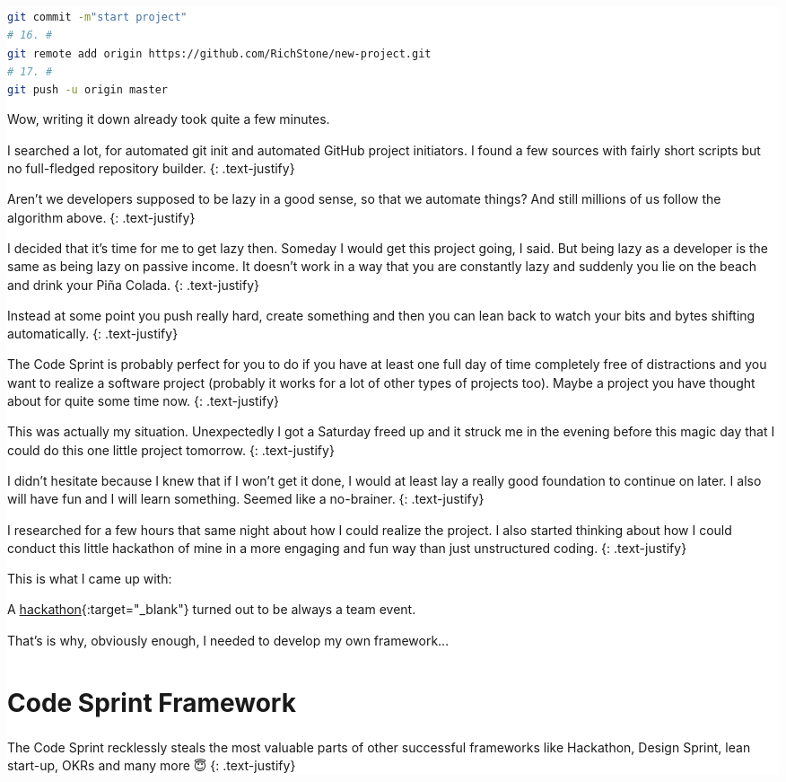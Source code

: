 ```bash
git commit -m"start project"
# 16. #
git remote add origin https://github.com/RichStone/new-project.git
# 17. #
git push -u origin master
```

Wow, writing it down already took quite a few minutes.

I searched a lot, for automated git init and automated GitHub project initiators. I found a few sources with fairly short scripts but no full-fledged repository builder.
{: .text-justify}

Aren’t we developers supposed to be lazy in a good sense, so that we automate things? And still millions of us follow the algorithm above.
{: .text-justify}

I decided that it’s time for me to get lazy then. Someday I would get this project going, I said. But being lazy as a developer is the same as being lazy on passive income. It doesn’t work in a way that you are constantly lazy and suddenly you lie on the beach and drink your Piña Colada. 
{: .text-justify}

Instead at some point you push really hard, create something and then you can lean back to watch your bits and bytes shifting automatically. 
{: .text-justify}

The Code Sprint is probably perfect for you to do if you have at least one full day of time completely free of distractions and you want to realize a software project (probably it works for a lot of other types of projects too). Maybe a project you have thought about for quite some time now.
{: .text-justify}

This was actually my situation. Unexpectedly I got a Saturday freed up and it struck me in the evening before this magic day that I could do this one little project tomorrow.
{: .text-justify}

I didn’t hesitate because I knew that if I won’t get it done, I would at least lay a really good foundation to continue on later. I also will have fun and I will learn something. Seemed like a no-brainer.
{: .text-justify}

I researched for a few hours that same night about how I could realize the project. I also started thinking about how I could conduct this little hackathon of mine in a more engaging and fun way than just unstructured coding.
{: .text-justify}

This is what I came up with:

A [hackathon](https://www.quora.com/What-is-a-hackathon-What-do-you-do-in-it-Is-it-a-team-event-If-yes-what-are-team-sizes?ch=10&share=0b396b00&srid=hTDHj){:target="_blank"} turned out to be always a team event.

That’s is why, obviously enough, I needed to develop my own framework…

# Code Sprint Framework
The Code Sprint recklessly steals the most valuable parts of other successful frameworks like Hackathon, Design Sprint, lean start-up, OKRs and many more 😇
{: .text-justify}
